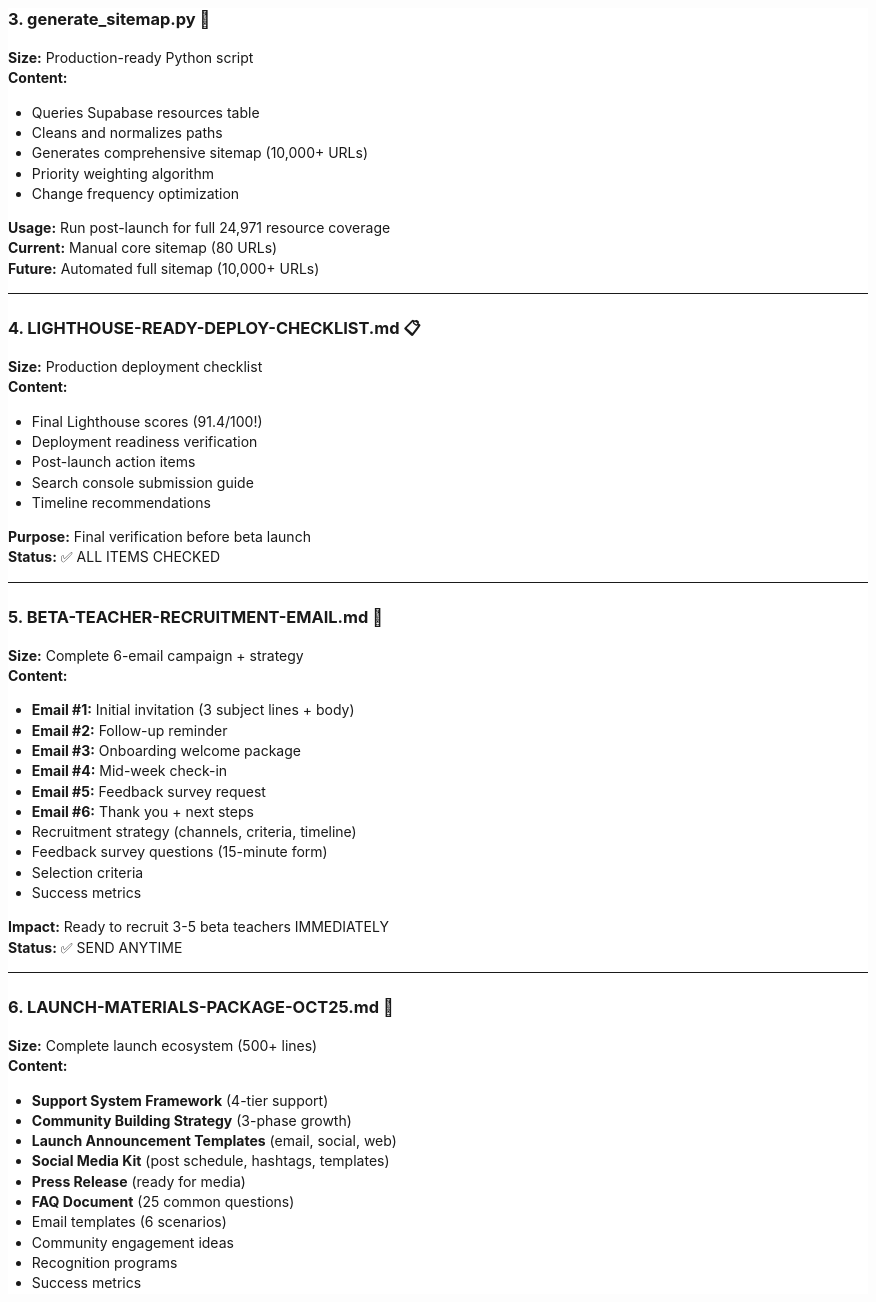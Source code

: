 
### **3. generate_sitemap.py** 🤖
**Size:** Production-ready Python script  
**Content:**
- Queries Supabase resources table
- Cleans and normalizes paths
- Generates comprehensive sitemap (10,000+ URLs)
- Priority weighting algorithm
- Change frequency optimization

**Usage:** Run post-launch for full 24,971 resource coverage  
**Current:** Manual core sitemap (80 URLs)  
**Future:** Automated full sitemap (10,000+ URLs)

---

### **4. LIGHTHOUSE-READY-DEPLOY-CHECKLIST.md** 📋
**Size:** Production deployment checklist  
**Content:**
- Final Lighthouse scores (91.4/100!)
- Deployment readiness verification
- Post-launch action items
- Search console submission guide
- Timeline recommendations

**Purpose:** Final verification before beta launch  
**Status:** ✅ ALL ITEMS CHECKED

---

### **5. BETA-TEACHER-RECRUITMENT-EMAIL.md** 📧
**Size:** Complete 6-email campaign + strategy  
**Content:**
- **Email #1:** Initial invitation (3 subject lines + body)
- **Email #2:** Follow-up reminder
- **Email #3:** Onboarding welcome package
- **Email #4:** Mid-week check-in
- **Email #5:** Feedback survey request
- **Email #6:** Thank you + next steps
- Recruitment strategy (channels, criteria, timeline)
- Feedback survey questions (15-minute form)
- Selection criteria
- Success metrics

**Impact:** Ready to recruit 3-5 beta teachers IMMEDIATELY  
**Status:** ✅ SEND ANYTIME

---

### **6. LAUNCH-MATERIALS-PACKAGE-OCT25.md** 🚀
**Size:** Complete launch ecosystem (500+ lines)  
**Content:**
- **Support System Framework** (4-tier support)
- **Community Building Strategy** (3-phase growth)
- **Launch Announcement Templates** (email, social, web)
- **Social Media Kit** (post schedule, hashtags, templates)
- **Press Release** (ready for media)
- **FAQ Document** (25 common questions)
- Email templates (6 scenarios)
- Community engagement ideas
- Recognition programs
- Success metrics
